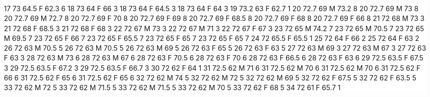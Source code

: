17	73	64.5	F	62.3	6
18	73	64	F	66	3
18	73	64	F	64.5	3
18	73	64	F	64	3
19	73.2	63	F	62.7	1
20	72.7	69	M	73.2	8
20	72.7	69	M	73	8
20	72.7	69	M	72.7	8
20	72.7	69	F	70	8
20	72.7	69	F	69	8
20	72.7	69	F	68.5	8
20	72.7	69	F	68	8
20	72.7	69	F	66	8
21	72	68	M	73	3
21	72	68	F	68.5	3
21	72	68	F	68	3
22	72	67	M	73	3
22	72	67	M	71	3
22	72	67	F	67	3
23	72	65	M	74.2	7
23	72	65	M	70.5	7
23	72	65	M	69.5	7
23	72	65	F	66	7
23	72	65	F	65.5	7
23	72	65	F	65	7
23	72	65	F	65	7
24	72	65.5	F	65.5	1
25	72	64	F	66	2
25	72	64	F	63	2
26	72	63	M	70.5	5
26	72	63	M	70.5	5
26	72	63	M	69	5
26	72	63	F	65	5
26	72	63	F	63	5
27	72	63	M	69	3
27	72	63	M	67	3
27	72	63	F	63	3
28	72	63	M	73	6
28	72	63	M	67	6
28	72	63	F	70.5	6
28	72	63	F	70	6
28	72	63	F	66.5	6
28	72	63	F	63	6
29	72.5	63.5	F	67.5	3
29	72.5	63.5	F	67.2	3
29	72.5	63.5	F	66.7	3
30	72	62	F	64	1
31	72.5	62	M	71	6
31	72.5	62	M	70	6
31	72.5	62	M	70	6
31	72.5	62	F	66	6
31	72.5	62	F	65	6
31	72.5	62	F	65	6
32	72	62	M	74	5
32	72	62	M	72	5
32	72	62	M	69	5
32	72	62	F	67.5	5
32	72	62	F	63.5	5
33	72	62	M	72	5
33	72	62	M	71.5	5
33	72	62	M	71.5	5
33	72	62	M	70	5
33	72	62	F	68	5
34	72	61	F	65.7	1